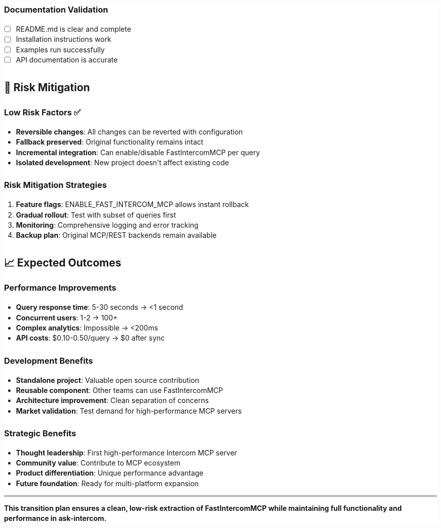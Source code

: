 ### Documentation Validation
- [ ] README.md is clear and complete
- [ ] Installation instructions work
- [ ] Examples run successfully
- [ ] API documentation is accurate

## 🎯 Risk Mitigation

### Low Risk Factors ✅
- **Reversible changes**: All changes can be reverted with configuration
- **Fallback preserved**: Original functionality remains intact
- **Incremental integration**: Can enable/disable FastIntercomMCP per query
- **Isolated development**: New project doesn't affect existing code

### Risk Mitigation Strategies
1. **Feature flags**: ENABLE_FAST_INTERCOM_MCP allows instant rollback
2. **Gradual rollout**: Test with subset of queries first
3. **Monitoring**: Comprehensive logging and error tracking
4. **Backup plan**: Original MCP/REST backends remain available

## 📈 Expected Outcomes

### Performance Improvements
- **Query response time**: 5-30 seconds → <1 second
- **Concurrent users**: 1-2 → 100+
- **Complex analytics**: Impossible → <200ms
- **API costs**: $0.10-0.50/query → $0 after sync

### Development Benefits
- **Standalone project**: Valuable open source contribution
- **Reusable component**: Other teams can use FastIntercomMCP
- **Architecture improvement**: Clean separation of concerns
- **Market validation**: Test demand for high-performance MCP servers

### Strategic Benefits
- **Thought leadership**: First high-performance Intercom MCP server
- **Community value**: Contribute to MCP ecosystem
- **Product differentiation**: Unique performance advantage
- **Future foundation**: Ready for multi-platform expansion

---

**This transition plan ensures a clean, low-risk extraction of FastIntercomMCP while maintaining full functionality and performance in ask-intercom.**
